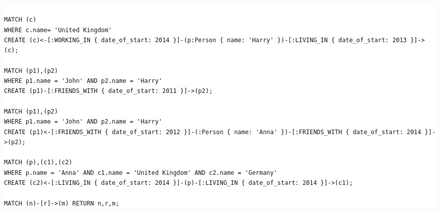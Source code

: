 ```text

MATCH (c)
WHERE c.name= 'United Kingdom'
CREATE (c)<-[:WORKING_IN { date_of_start: 2014 }]-(p:Person { name: 'Harry' })-[:LIVING_IN { date_of_start: 2013 }]->(c);

MATCH (p1),(p2)
WHERE p1.name = 'John' AND p2.name = 'Harry'
CREATE (p1)-[:FRIENDS_WITH { date_of_start: 2011 }]->(p2);

MATCH (p1),(p2)
WHERE p1.name = 'John' AND p2.name = 'Harry'
CREATE (p1)<-[:FRIENDS_WITH { date_of_start: 2012 }]-(:Person { name: 'Anna' })-[:FRIENDS_WITH { date_of_start: 2014 }]->(p2);

MATCH (p),(c1),(c2)
WHERE p.name = 'Anna' AND c1.name = 'United Kingdom' AND c2.name = 'Germany'
CREATE (c2)<-[:LIVING_IN { date_of_start: 2014 }]-(p)-[:LIVING_IN { date_of_start: 2014 }]->(c1);

MATCH (n)-[r]->(m) RETURN n,r,m;
```

